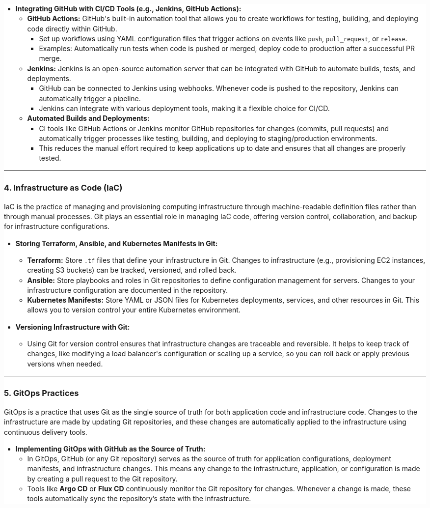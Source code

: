 - **Integrating GitHub with CI/CD Tools (e.g., Jenkins, GitHub Actions):**
  - **GitHub Actions:** GitHub's built-in automation tool that allows you to create workflows for testing, building, and deploying code directly within GitHub.
    - Set up workflows using YAML configuration files that trigger actions on events like `push`, `pull_request`, or `release`.
    - Examples: Automatically run tests when code is pushed or merged, deploy code to production after a successful PR merge.
  - **Jenkins:** Jenkins is an open-source automation server that can be integrated with GitHub to automate builds, tests, and deployments.
    - GitHub can be connected to Jenkins using webhooks. Whenever code is pushed to the repository, Jenkins can automatically trigger a pipeline.
    - Jenkins can integrate with various deployment tools, making it a flexible choice for CI/CD.
  - **Automated Builds and Deployments:**
    - CI tools like GitHub Actions or Jenkins monitor GitHub repositories for changes (commits, pull requests) and automatically trigger processes like testing, building, and deploying to staging/production environments.
    - This reduces the manual effort required to keep applications up to date and ensures that all changes are properly tested.

---

### 4. **Infrastructure as Code (IaC)**

IaC is the practice of managing and provisioning computing infrastructure through machine-readable definition files rather than through manual processes. Git plays an essential role in managing IaC code, offering version control, collaboration, and backup for infrastructure configurations.

- **Storing Terraform, Ansible, and Kubernetes Manifests in Git:**
  - **Terraform:** Store `.tf` files that define your infrastructure in Git. Changes to infrastructure (e.g., provisioning EC2 instances, creating S3 buckets) can be tracked, versioned, and rolled back.
  - **Ansible:** Store playbooks and roles in Git repositories to define configuration management for servers. Changes to your infrastructure configuration are documented in the repository.
  - **Kubernetes Manifests:** Store YAML or JSON files for Kubernetes deployments, services, and other resources in Git. This allows you to version control your entire Kubernetes environment.

- **Versioning Infrastructure with Git:**
  - Using Git for version control ensures that infrastructure changes are traceable and reversible. It helps to keep track of changes, like modifying a load balancer's configuration or scaling up a service, so you can roll back or apply previous versions when needed.

---

### 5. **GitOps Practices**

GitOps is a practice that uses Git as the single source of truth for both application code and infrastructure code. Changes to the infrastructure are made by updating Git repositories, and these changes are automatically applied to the infrastructure using continuous delivery tools.

- **Implementing GitOps with GitHub as the Source of Truth:**
  - In GitOps, GitHub (or any Git repository) serves as the source of truth for application configurations, deployment manifests, and infrastructure changes. This means any change to the infrastructure, application, or configuration is made by creating a pull request to the Git repository.
  - Tools like **Argo CD** or **Flux CD** continuously monitor the Git repository for changes. Whenever a change is made, these tools automatically sync the repository’s state with the infrastructure.
  